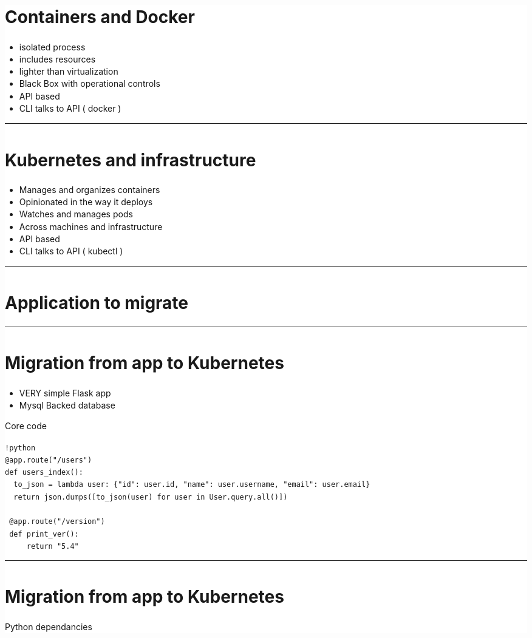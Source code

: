 
# Containers and Docker

- isolated process
- includes resources
- lighter than virtualization
- Black Box with operational controls
- API based
- CLI talks to API ( docker )

---

# Kubernetes and infrastructure

- Manages and organizes containers
- Opinionated in the way it deploys
- Watches and manages pods
- Across machines and infrastructure
- API based
- CLI talks to API ( kubectl )

---

# Application to migrate

---

# Migration from app to Kubernetes

- VERY simple Flask app
- Mysql Backed database

Core code

    !python
    @app.route("/users")
    def users_index():
      to_json = lambda user: {"id": user.id, "name": user.username, "email": user.email}
      return json.dumps([to_json(user) for user in User.query.all()])

     @app.route("/version")
     def print_ver():
         return "5.4"

---
# Migration from app to Kubernetes

Python dependancies
